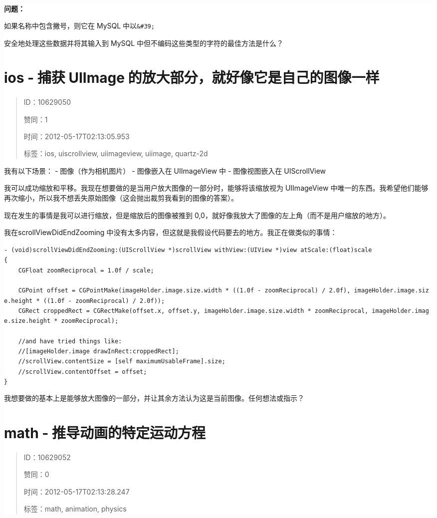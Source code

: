 **问题：**

如果名称中包含撇号，则它在 MySQL 中以`&#39;`

安全地处理这些数据并将其输入到 MySQL 中但不编码这些类型的字符的最佳方法是什么？

# ios - 捕获 UIImage 的放大部分，就好像它是自己的图像一样

> ID：10629050
> 
> 赞同：1
> 
> 时间：2012-05-17T02:13:05.953
> 
> 标签：ios, uiscrollview, uiimageview, uiimage, quartz-2d

我有以下场景： - 图像（作为相机图片） - 图像嵌入在 UIImageView 中 - 图像视图嵌入在 UIScrollView

我可以成功缩放和平移。我现在想要做的是当用户放大图像的一部分时，能够将该缩放视为 UIImageView 中唯一的东西。我希望他们能够再次缩小，所以我不想丢失原始图像（这会抛出裁剪我看到的图像的答案）。

现在发生的事情是我可以进行缩放，但是缩放后的图像被推到 0,0，就好像我放大了图像的左上角（而不是用户缩放的地方）。

我在scrollViewDidEndZooming 中没有太多内容，但这就是我假设代码要去的地方。我正在做类似的事情：

```
- (void)scrollViewDidEndZooming:(UIScrollView *)scrollView withView:(UIView *)view atScale:(float)scale
{
    CGFloat zoomReciprocal = 1.0f / scale;

    CGPoint offset = CGPointMake(imageHolder.image.size.width * ((1.0f - zoomReciprocal) / 2.0f), imageHolder.image.size.height * ((1.0f - zoomReciprocal) / 2.0f));
    CGRect croppedRect = CGRectMake(offset.x, offset.y, imageHolder.image.size.width * zoomReciprocal, imageHolder.image.size.height * zoomReciprocal);

    //and have tried things like:
    //[imageHolder.image drawInRect:croppedRect];
    //scrollView.contentSize = [self maximumUsableFrame].size;
    //scrollView.contentOffset = offset;
} 
```

我想要做的基本上是能够放大图像的一部分，并让其余方法认为这是当前图像。任何想法或指示？

# math - 推导动画的特定运动方程

> ID：10629052
> 
> 赞同：0
> 
> 时间：2012-05-17T02:13:28.247
> 
> 标签：math, animation, physics
